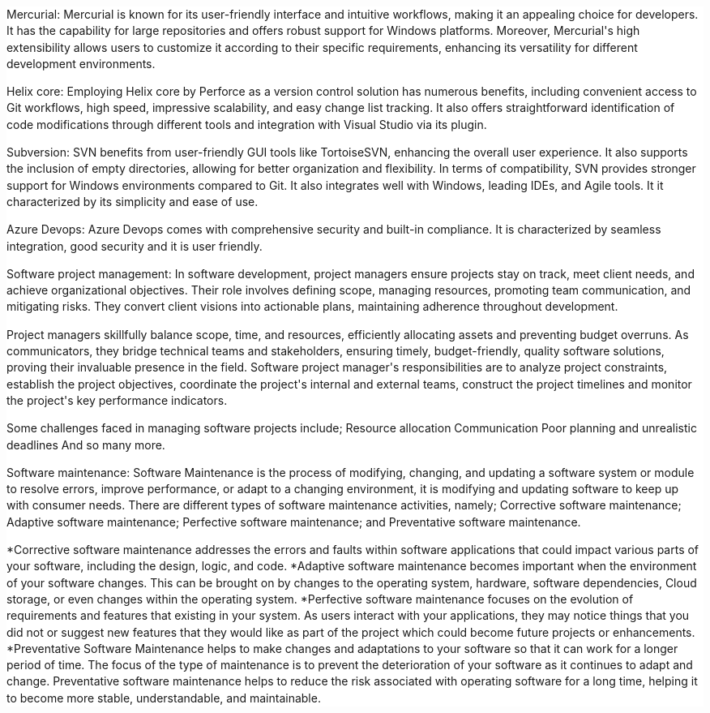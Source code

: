 Mercurial:
Mercurial is known for its user-friendly interface and intuitive workflows, making it an appealing choice for developers. It has the capability for large repositories and offers robust support for Windows platforms. Moreover, Mercurial's high extensibility allows users to customize it according to their specific requirements, enhancing its versatility for different development environments.

Helix core:
 Employing Helix core by Perforce as a version control solution has numerous benefits, including convenient access to Git workflows, high speed, impressive scalability, and easy change list tracking. It also offers straightforward identification of code modifications through different tools and integration with Visual Studio via its plugin.

Subversion:
     SVN benefits from user-friendly GUI tools like TortoiseSVN, enhancing the overall user experience. It also supports the inclusion of empty directories, allowing for better organization and flexibility. In terms of compatibility, SVN provides stronger support for Windows environments compared to Git. It also integrates well with Windows, leading IDEs, and Agile tools. It it characterized by its simplicity and ease of use.

Azure Devops:
     Azure Devops comes with comprehensive security and built-in compliance. It is characterized by seamless integration, good security and it is user friendly. 

Software project management:
In software development, project managers ensure projects stay on track, meet client needs, and achieve organizational objectives. Their role involves defining scope, managing resources, promoting team communication, and mitigating risks. They convert client visions into actionable plans, maintaining adherence throughout development.

Project managers skillfully balance scope, time, and resources, efficiently allocating assets and preventing budget overruns. As communicators, they bridge technical teams and stakeholders, ensuring timely, budget-friendly, quality software solutions, proving their invaluable presence in the field.
Software project manager's responsibilities are to analyze project constraints, establish the project objectives, coordinate the project's internal and external teams, construct the project timelines and monitor the project's key performance indicators.

Some challenges faced in managing software projects include;
Resource allocation 
Communication 
Poor planning and unrealistic deadlines 
And so many more.

Software maintenance:
Software Maintenance is the process of modifying, changing, and updating a software system or module to resolve errors, improve performance, or adapt to a changing environment, it is modifying and updating software to keep up with consumer needs.
There are different types of software maintenance activities, namely;
Corrective software maintenance;
Adaptive software maintenance;
Perfective software maintenance; and 
Preventative software maintenance.

*Corrective software maintenance addresses the errors and faults within software applications that could impact various parts of your software, including the design, logic, and code. 
*Adaptive software maintenance becomes important when the environment of your software changes. This can be brought on by changes to the operating system, hardware, software dependencies, Cloud storage, or even changes within the operating system. 
*Perfective software maintenance focuses on the evolution of requirements and features that existing in your system. As users interact with your applications, they may notice things that you did not or suggest new features that they would like as part of the project which could become future projects or enhancements.
*Preventative Software Maintenance helps to make changes and adaptations to your software so that it can work for a longer period of time. The focus of the type of maintenance is to prevent the deterioration of your software as it continues to adapt and change. Preventative software maintenance helps to reduce the risk associated with operating software for a long time, helping it to become more stable, understandable, and maintainable.
